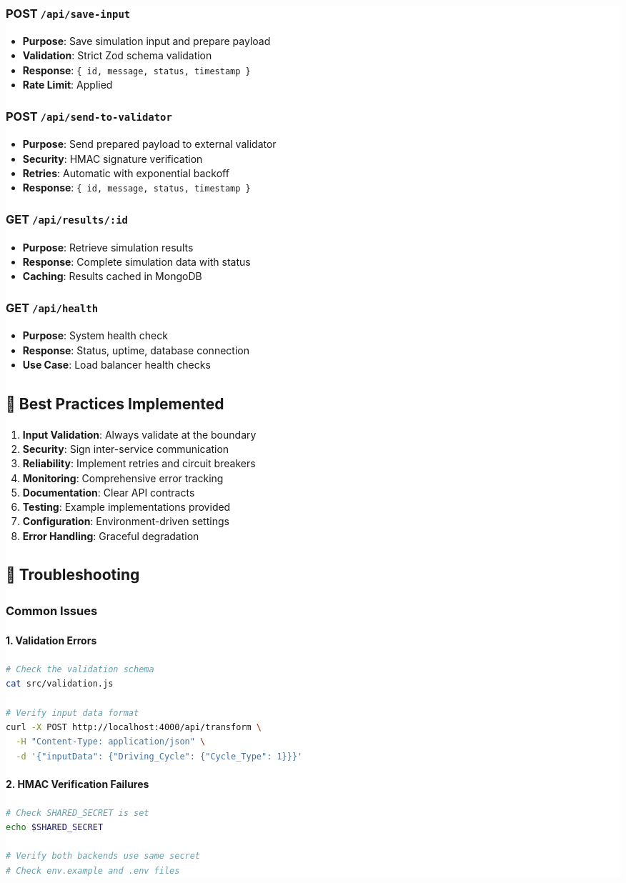 ### POST `/api/save-input`
- **Purpose**: Save simulation input and prepare payload
- **Validation**: Strict Zod schema validation
- **Response**: `{ id, message, status, timestamp }`
- **Rate Limit**: Applied

### POST `/api/send-to-validator`
- **Purpose**: Send prepared payload to external validator
- **Security**: HMAC signature verification
- **Retries**: Automatic with exponential backoff
- **Response**: `{ id, message, status, timestamp }`

### GET `/api/results/:id`
- **Purpose**: Retrieve simulation results
- **Response**: Complete simulation data with status
- **Caching**: Results cached in MongoDB

### GET `/api/health`
- **Purpose**: System health check
- **Response**: Status, uptime, database connection
- **Use Case**: Load balancer health checks

## 🎯 Best Practices Implemented

1. **Input Validation**: Always validate at the boundary
2. **Security**: Sign inter-service communication
3. **Reliability**: Implement retries and circuit breakers
4. **Monitoring**: Comprehensive error tracking
5. **Documentation**: Clear API contracts
6. **Testing**: Example implementations provided
7. **Configuration**: Environment-driven settings
8. **Error Handling**: Graceful degradation

## 🔧 Troubleshooting

### Common Issues

#### 1. Validation Errors
```bash
# Check the validation schema
cat src/validation.js

# Verify input data format
curl -X POST http://localhost:4000/api/transform \
  -H "Content-Type: application/json" \
  -d '{"inputData": {"Driving_Cycle": {"Cycle_Type": 1}}}'
```

#### 2. HMAC Verification Failures
```bash
# Check SHARED_SECRET is set
echo $SHARED_SECRET

# Verify both backends use same secret
# Check env.example and .env files
```
